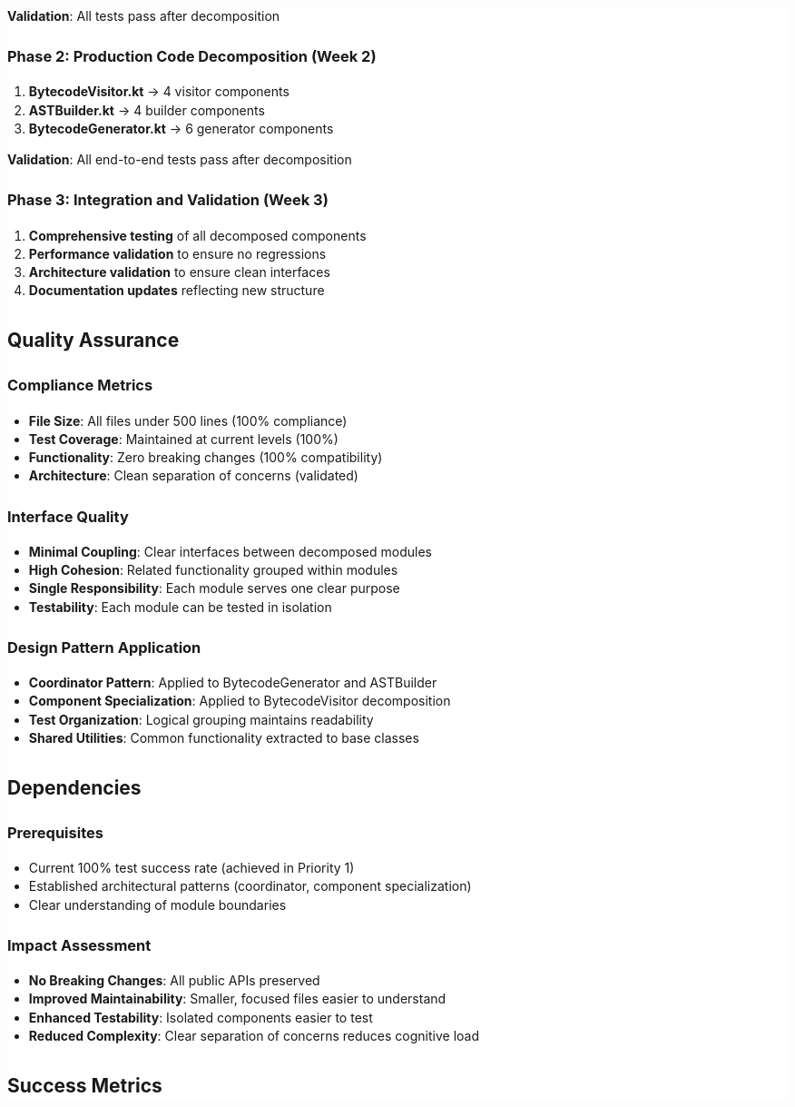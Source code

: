 **Validation**: All tests pass after decomposition

### Phase 2: Production Code Decomposition (Week 2)
1. **BytecodeVisitor.kt** → 4 visitor components
2. **ASTBuilder.kt** → 4 builder components
3. **BytecodeGenerator.kt** → 6 generator components

**Validation**: All end-to-end tests pass after decomposition

### Phase 3: Integration and Validation (Week 3)
1. **Comprehensive testing** of all decomposed components
2. **Performance validation** to ensure no regressions
3. **Architecture validation** to ensure clean interfaces
4. **Documentation updates** reflecting new structure

## Quality Assurance

### Compliance Metrics
- **File Size**: All files under 500 lines (100% compliance)
- **Test Coverage**: Maintained at current levels (100%)
- **Functionality**: Zero breaking changes (100% compatibility)
- **Architecture**: Clean separation of concerns (validated)

### Interface Quality
- **Minimal Coupling**: Clear interfaces between decomposed modules
- **High Cohesion**: Related functionality grouped within modules
- **Single Responsibility**: Each module serves one clear purpose
- **Testability**: Each module can be tested in isolation

### Design Pattern Application
- **Coordinator Pattern**: Applied to BytecodeGenerator and ASTBuilder
- **Component Specialization**: Applied to BytecodeVisitor decomposition
- **Test Organization**: Logical grouping maintains readability
- **Shared Utilities**: Common functionality extracted to base classes

## Dependencies

### Prerequisites
- Current 100% test success rate (achieved in Priority 1)
- Established architectural patterns (coordinator, component specialization)
- Clear understanding of module boundaries

### Impact Assessment
- **No Breaking Changes**: All public APIs preserved
- **Improved Maintainability**: Smaller, focused files easier to understand
- **Enhanced Testability**: Isolated components easier to test
- **Reduced Complexity**: Clear separation of concerns reduces cognitive load

## Success Metrics
